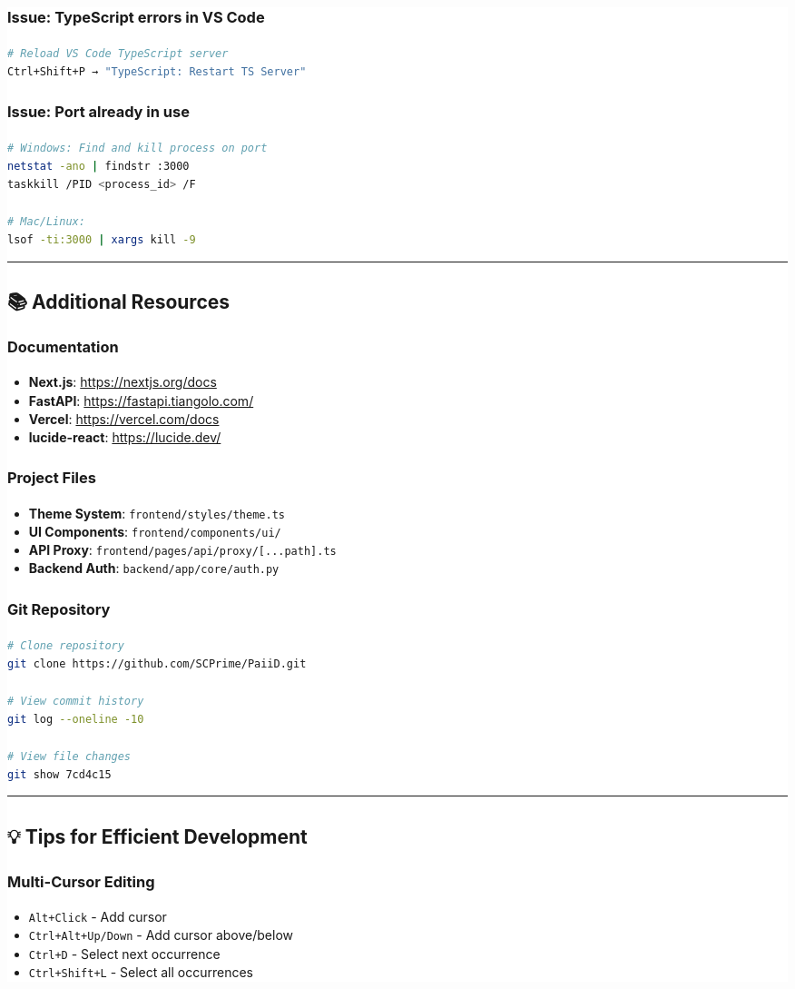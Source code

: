 ### Issue: TypeScript errors in VS Code
```bash
# Reload VS Code TypeScript server
Ctrl+Shift+P → "TypeScript: Restart TS Server"
```

### Issue: Port already in use
```bash
# Windows: Find and kill process on port
netstat -ano | findstr :3000
taskkill /PID <process_id> /F

# Mac/Linux:
lsof -ti:3000 | xargs kill -9
```

---

## 📚 Additional Resources

### Documentation
- **Next.js**: https://nextjs.org/docs
- **FastAPI**: https://fastapi.tiangolo.com/
- **Vercel**: https://vercel.com/docs
- **lucide-react**: https://lucide.dev/

### Project Files
- **Theme System**: `frontend/styles/theme.ts`
- **UI Components**: `frontend/components/ui/`
- **API Proxy**: `frontend/pages/api/proxy/[...path].ts`
- **Backend Auth**: `backend/app/core/auth.py`

### Git Repository
```bash
# Clone repository
git clone https://github.com/SCPrime/PaiiD.git

# View commit history
git log --oneline -10

# View file changes
git show 7cd4c15
```

---

## 💡 Tips for Efficient Development

### Multi-Cursor Editing
- `Alt+Click` - Add cursor
- `Ctrl+Alt+Up/Down` - Add cursor above/below
- `Ctrl+D` - Select next occurrence
- `Ctrl+Shift+L` - Select all occurrences
